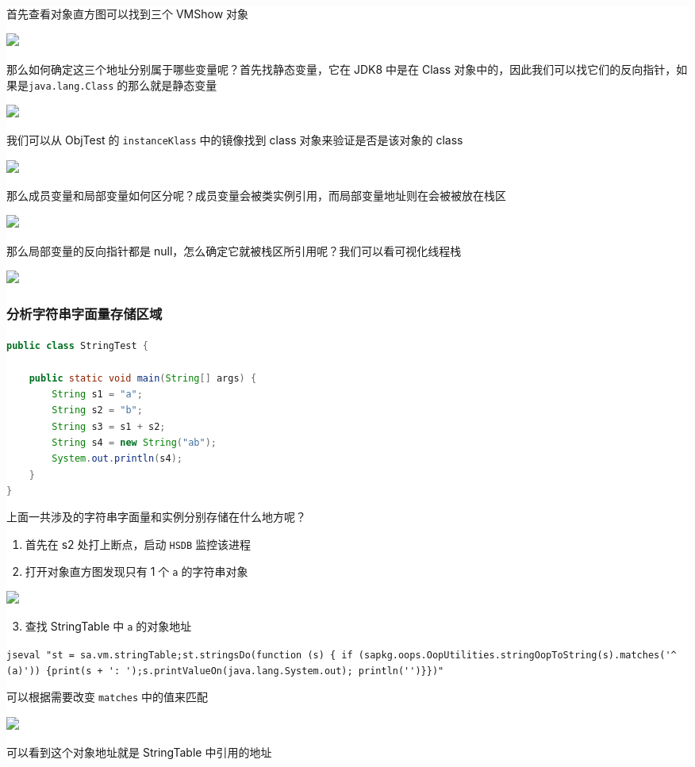 首先查看对象直方图可以找到三个 VMShow 对象

![](https://cdn.tobebetterjavaer.com/tobebetterjavaer/images/jvm/hsdb-e5f0f200-83fd-4529-b5d6-416f9a6f626b.png)

那么如何确定这三个地址分别属于哪些变量呢？首先找静态变量，它在 JDK8 中是在 Class 对象中的，因此我们可以找它们的反向指针，如果是`java.lang.Class` 的那么就是静态变量

![](https://cdn.tobebetterjavaer.com/tobebetterjavaer/images/jvm/hsdb-301ebfc3-c2c4-49de-946a-5d2f1660e669.png)

我们可以从 ObjTest 的 `instanceKlass` 中的镜像找到 class 对象来验证是否是该对象的 class

![](https://cdn.tobebetterjavaer.com/tobebetterjavaer/images/jvm/hsdb-f22359ab-b066-405f-a754-197ccbd36884.png)

那么成员变量和局部变量如何区分呢？成员变量会被类实例引用，而局部变量地址则在会被被放在栈区

![](https://cdn.tobebetterjavaer.com/tobebetterjavaer/images/jvm/hsdb-51cb7321-fb7a-42b0-9321-edd410e3d328.png)

那么局部变量的反向指针都是 null，怎么确定它就被栈区所引用呢？我们可以看可视化线程栈

![](https://cdn.tobebetterjavaer.com/tobebetterjavaer/images/jvm/hsdb-51fb09f4-06d7-4518-8038-5dd69d765862.png)

### 分析字符串字面量存储区域

```java
public class StringTest {

    public static void main(String[] args) {
        String s1 = "a";
        String s2 = "b";
        String s3 = s1 + s2;
        String s4 = new String("ab");
        System.out.println(s4);
    }
}
```

上面一共涉及的字符串字面量和实例分别存储在什么地方呢？

1.  首先在 s2 处打上断点，启动 `HSDB` 监控该进程

2.  打开对象直方图发现只有 1 个 `a` 的字符串对象

![](https://cdn.tobebetterjavaer.com/tobebetterjavaer/images/jvm/hsdb-b5631e70-be3a-48de-99be-4468632d23e0.png)

3.  查找 StringTable 中 `a` 的对象地址

 ```
jseval "st = sa.vm.stringTable;st.stringsDo(function (s) { if (sapkg.oops.OopUtilities.stringOopToString(s).matches('^(a)')) {print(s + ': ');s.printValueOn(java.lang.System.out); println('')}})"
```

可以根据需要改变 `matches` 中的值来匹配

![](https://cdn.tobebetterjavaer.com/tobebetterjavaer/images/jvm/hsdb-76084b8d-6134-4866-8891-c24a43a3b836.png)

可以看到这个对象地址就是 StringTable 中引用的地址

